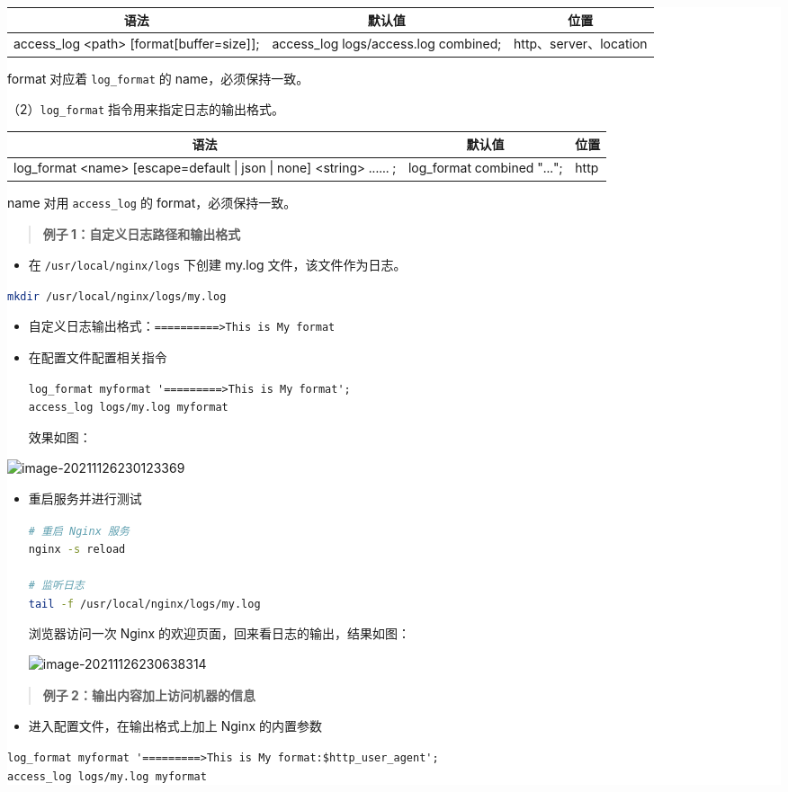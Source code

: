 | 语法                                        | 默认值                               | 位置                   |
| ------------------------------------------- | ------------------------------------ | ---------------------- |
| access_log &lt;path> [format[buffer=size]]; | access_log logs/access.log combined; | http、server、location |

format 对应着 `log_format` 的 name，必须保持一致。

（2）`log_format` 指令用来指定日志的输出格式。

| 语法                                                         | 默认值                     | 位置 |
| ------------------------------------------------------------ | -------------------------- | ---- |
| log_format &lt;name> [escape=default \| json \| none] &lt;string> ...... ; | log_format combined "..."; | http |

name 对用 `access_log` 的 format，必须保持一致。

> **例子 1：自定义日志路径和输出格式**

- 在 `/usr/local/nginx/logs` 下创建 my.log 文件，该文件作为日志。

```sh
mkdir /usr/local/nginx/logs/my.log
```

- 自定义日志输出格式：`==========>This is My format`

- 在配置文件配置相关指令

    ```nginx
    log_format myformat '=========>This is My format';
    access_log logs/my.log myformat
    ```

    效果如图：

![image-20211126230123369](https://cdn.jsdelivr.net/gh/Kele-Bingtang/static/img/Nginx/20211126230125.png)

- 重启服务并进行测试

    ```sh
    # 重启 Nginx 服务
    nginx -s reload
    
    # 监听日志
    tail -f /usr/local/nginx/logs/my.log
    ```

    浏览器访问一次 Nginx 的欢迎页面，回来看日志的输出，结果如图：

    ![image-20211126230638314](https://cdn.jsdelivr.net/gh/Kele-Bingtang/static/img/Nginx/20211126230639.png)

> **例子 2：输出内容加上访问机器的信息**

- 进入配置文件，在输出格式上加上 Nginx 的内置参数

```nginx
log_format myformat '=========>This is My format:$http_user_agent';
access_log logs/my.log myformat
```
